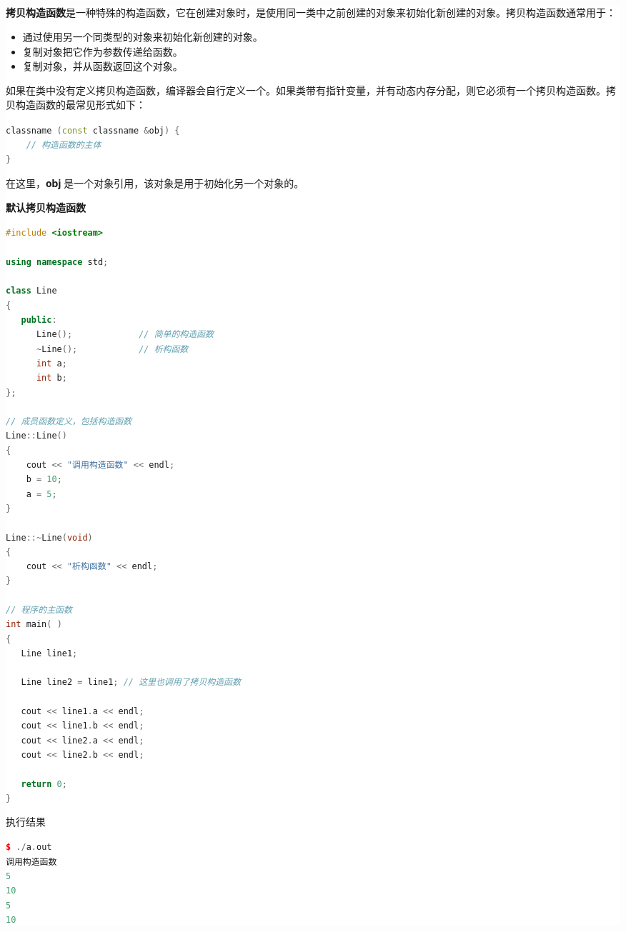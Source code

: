 **拷贝构造函数**是一种特殊的构造函数，它在创建对象时，是使用同一类中之前创建的对象来初始化新创建的对象。拷贝构造函数通常用于：

- 通过使用另一个同类型的对象来初始化新创建的对象。
- 复制对象把它作为参数传递给函数。
- 复制对象，并从函数返回这个对象。

如果在类中没有定义拷贝构造函数，编译器会自行定义一个。如果类带有指针变量，并有动态内存分配，则它必须有一个拷贝构造函数。拷贝构造函数的最常见形式如下：

``` cpp
classname (const classname &obj) {
	// 构造函数的主体
}
```
在这里，**obj** 是一个对象引用，该对象是用于初始化另一个对象的。

**默认拷贝构造函数**
``` cpp
#include <iostream>
 
using namespace std;
 
class Line
{
   public:
      Line();             // 简单的构造函数
      ~Line();            // 析构函数
      int a;
      int b;
};
 
// 成员函数定义，包括构造函数
Line::Line()
{
    cout << "调用构造函数" << endl;
    b = 10;
    a = 5;
}
 
Line::~Line(void)
{
    cout << "析构函数" << endl;
}

// 程序的主函数
int main( )
{
   Line line1;

   Line line2 = line1; // 这里也调用了拷贝构造函数

   cout << line1.a << endl;
   cout << line1.b << endl;
   cout << line2.a << endl;
   cout << line2.b << endl;
 
   return 0;
}
```
执行结果
``` cpp
$ ./a.out 
调用构造函数
5
10
5
10
```